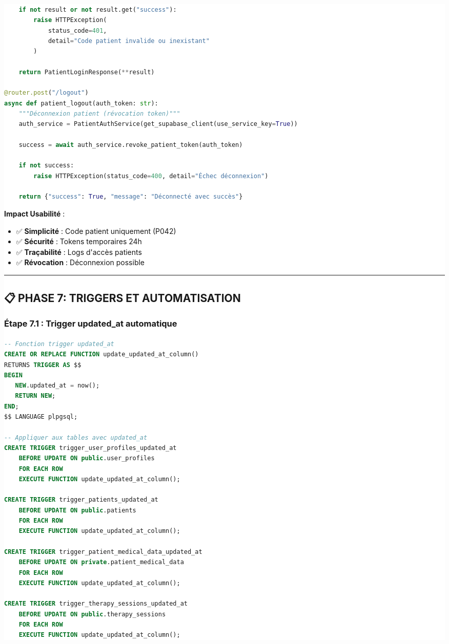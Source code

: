 ```python
    if not result or not result.get("success"):
        raise HTTPException(
            status_code=401, 
            detail="Code patient invalide ou inexistant"
        )
    
    return PatientLoginResponse(**result)

@router.post("/logout")
async def patient_logout(auth_token: str):
    """Déconnexion patient (révocation token)"""
    auth_service = PatientAuthService(get_supabase_client(use_service_key=True))
    
    success = await auth_service.revoke_patient_token(auth_token)
    
    if not success:
        raise HTTPException(status_code=400, detail="Échec déconnexion")
    
    return {"success": True, "message": "Déconnecté avec succès"}
```

**Impact Usabilité** :
- ✅ **Simplicité** : Code patient uniquement (P042)
- ✅ **Sécurité** : Tokens temporaires 24h
- ✅ **Traçabilité** : Logs d'accès patients
- ✅ **Révocation** : Déconnexion possible

---

## 📋 **PHASE 7: TRIGGERS ET AUTOMATISATION**

### **Étape 7.1 : Trigger updated_at automatique**

```sql
-- Fonction trigger updated_at
CREATE OR REPLACE FUNCTION update_updated_at_column()
RETURNS TRIGGER AS $$
BEGIN
   NEW.updated_at = now();
   RETURN NEW;
END;
$$ LANGUAGE plpgsql;

-- Appliquer aux tables avec updated_at
CREATE TRIGGER trigger_user_profiles_updated_at
    BEFORE UPDATE ON public.user_profiles
    FOR EACH ROW
    EXECUTE FUNCTION update_updated_at_column();

CREATE TRIGGER trigger_patients_updated_at
    BEFORE UPDATE ON public.patients  
    FOR EACH ROW
    EXECUTE FUNCTION update_updated_at_column();

CREATE TRIGGER trigger_patient_medical_data_updated_at
    BEFORE UPDATE ON private.patient_medical_data
    FOR EACH ROW
    EXECUTE FUNCTION update_updated_at_column();

CREATE TRIGGER trigger_therapy_sessions_updated_at
    BEFORE UPDATE ON public.therapy_sessions
    FOR EACH ROW
    EXECUTE FUNCTION update_updated_at_column();
```
